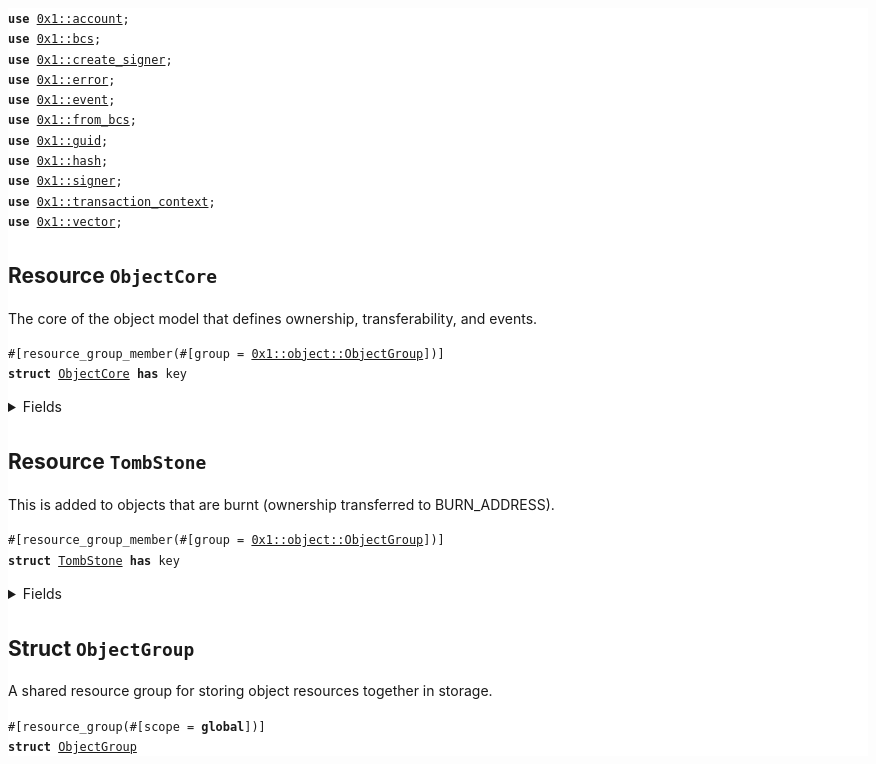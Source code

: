 
<pre><code><b>use</b> <a href="account.md#0x1_account">0x1::account</a>;
<b>use</b> <a href="../../aptos-stdlib/../move-stdlib/doc/bcs.md#0x1_bcs">0x1::bcs</a>;
<b>use</b> <a href="create_signer.md#0x1_create_signer">0x1::create_signer</a>;
<b>use</b> <a href="../../aptos-stdlib/../move-stdlib/doc/error.md#0x1_error">0x1::error</a>;
<b>use</b> <a href="event.md#0x1_event">0x1::event</a>;
<b>use</b> <a href="../../aptos-stdlib/doc/from_bcs.md#0x1_from_bcs">0x1::from_bcs</a>;
<b>use</b> <a href="guid.md#0x1_guid">0x1::guid</a>;
<b>use</b> <a href="../../aptos-stdlib/../move-stdlib/doc/hash.md#0x1_hash">0x1::hash</a>;
<b>use</b> <a href="../../aptos-stdlib/../move-stdlib/doc/signer.md#0x1_signer">0x1::signer</a>;
<b>use</b> <a href="transaction_context.md#0x1_transaction_context">0x1::transaction_context</a>;
<b>use</b> <a href="../../aptos-stdlib/../move-stdlib/doc/vector.md#0x1_vector">0x1::vector</a>;
</code></pre>



<a id="0x1_object_ObjectCore"></a>

## Resource `ObjectCore`

The core of the object model that defines ownership, transferability, and events.


<pre><code>#[resource_group_member(#[group = <a href="object.md#0x1_object_ObjectGroup">0x1::object::ObjectGroup</a>])]
<b>struct</b> <a href="object.md#0x1_object_ObjectCore">ObjectCore</a> <b>has</b> key
</code></pre>



<details><summary>Fields</summary></details>

<a id="0x1_object_TombStone"></a>

## Resource `TombStone`

This is added to objects that are burnt (ownership transferred to BURN_ADDRESS).


<pre><code>#[resource_group_member(#[group = <a href="object.md#0x1_object_ObjectGroup">0x1::object::ObjectGroup</a>])]
<b>struct</b> <a href="object.md#0x1_object_TombStone">TombStone</a> <b>has</b> key
</code></pre>



<details><summary>Fields</summary></details>

<a id="0x1_object_ObjectGroup"></a>

## Struct `ObjectGroup`

A shared resource group for storing object resources together in storage.


<pre><code>#[resource_group(#[scope = <b>global</b>])]
<b>struct</b> <a href="object.md#0x1_object_ObjectGroup">ObjectGroup</a>
</code></pre>
